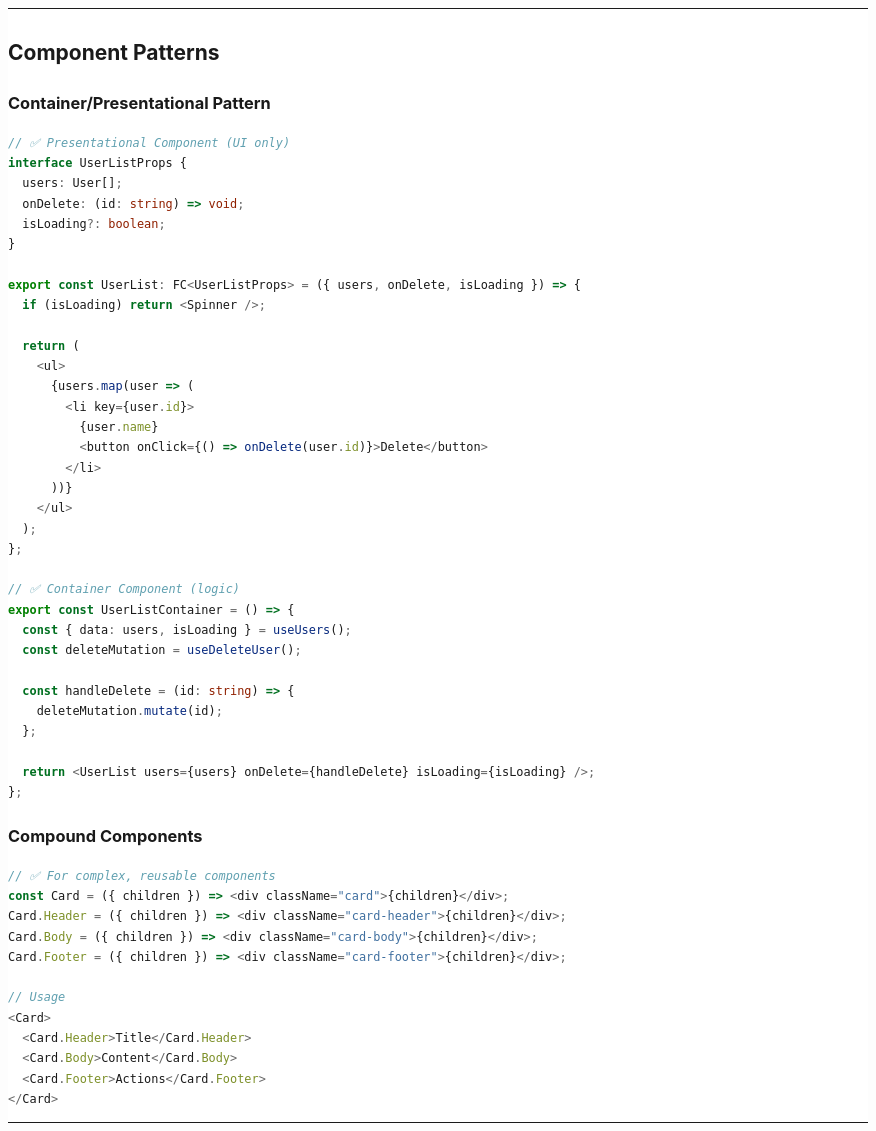 ```typescript
```

---

## Component Patterns

### Container/Presentational Pattern

```typescript
// ✅ Presentational Component (UI only)
interface UserListProps {
  users: User[];
  onDelete: (id: string) => void;
  isLoading?: boolean;
}

export const UserList: FC<UserListProps> = ({ users, onDelete, isLoading }) => {
  if (isLoading) return <Spinner />;

  return (
    <ul>
      {users.map(user => (
        <li key={user.id}>
          {user.name}
          <button onClick={() => onDelete(user.id)}>Delete</button>
        </li>
      ))}
    </ul>
  );
};

// ✅ Container Component (logic)
export const UserListContainer = () => {
  const { data: users, isLoading } = useUsers();
  const deleteMutation = useDeleteUser();

  const handleDelete = (id: string) => {
    deleteMutation.mutate(id);
  };

  return <UserList users={users} onDelete={handleDelete} isLoading={isLoading} />;
};
```

### Compound Components

```typescript
// ✅ For complex, reusable components
const Card = ({ children }) => <div className="card">{children}</div>;
Card.Header = ({ children }) => <div className="card-header">{children}</div>;
Card.Body = ({ children }) => <div className="card-body">{children}</div>;
Card.Footer = ({ children }) => <div className="card-footer">{children}</div>;

// Usage
<Card>
  <Card.Header>Title</Card.Header>
  <Card.Body>Content</Card.Body>
  <Card.Footer>Actions</Card.Footer>
</Card>
```

---